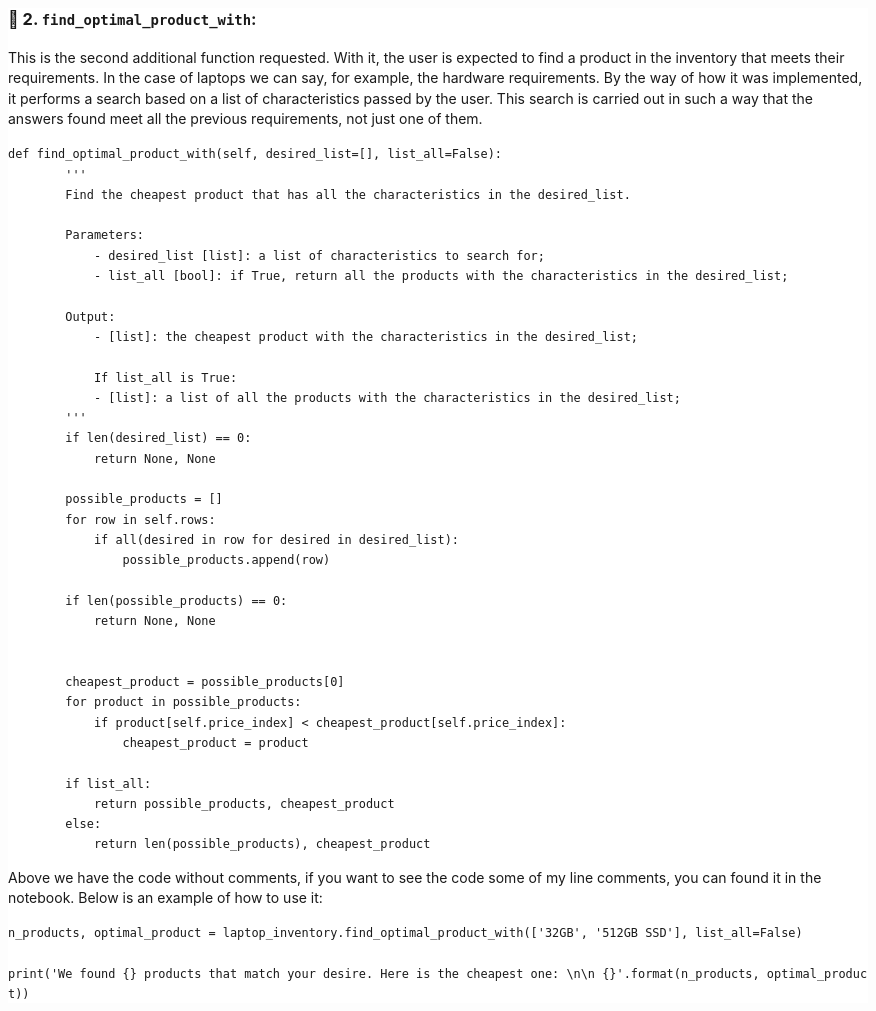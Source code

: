 
### 🎯 2. `find_optimal_product_with`:

This is the second additional function requested. With it, the user is expected to find a product in the inventory that meets their requirements. In the case of laptops we can say, for example, the hardware requirements. By the way of how it was implemented, it performs a search based on a list of characteristics passed by the user. This search is carried out in such a way that the answers found meet all the previous requirements, not just one of them.

```
def find_optimal_product_with(self, desired_list=[], list_all=False):
        '''
        Find the cheapest product that has all the characteristics in the desired_list.

        Parameters:
            - desired_list [list]: a list of characteristics to search for;
            - list_all [bool]: if True, return all the products with the characteristics in the desired_list;

        Output:
            - [list]: the cheapest product with the characteristics in the desired_list;
            
            If list_all is True:
            - [list]: a list of all the products with the characteristics in the desired_list;
        '''
        if len(desired_list) == 0:
            return None, None

        possible_products = []
        for row in self.rows:                                                   
            if all(desired in row for desired in desired_list):
                possible_products.append(row)                                   

        if len(possible_products) == 0:
            return None, None
        
        
        cheapest_product = possible_products[0]                                
        for product in possible_products:                           
            if product[self.price_index] < cheapest_product[self.price_index]:
                cheapest_product = product                                     

        if list_all:
            return possible_products, cheapest_product
        else:
            return len(possible_products), cheapest_product
```

Above we have the code without comments, if you want to see the code some of my line comments, you can found it in the notebook. Below is an example of how to use it:

```
n_products, optimal_product = laptop_inventory.find_optimal_product_with(['32GB', '512GB SSD'], list_all=False)

print('We found {} products that match your desire. Here is the cheapest one: \n\n {}'.format(n_products, optimal_product))
```
